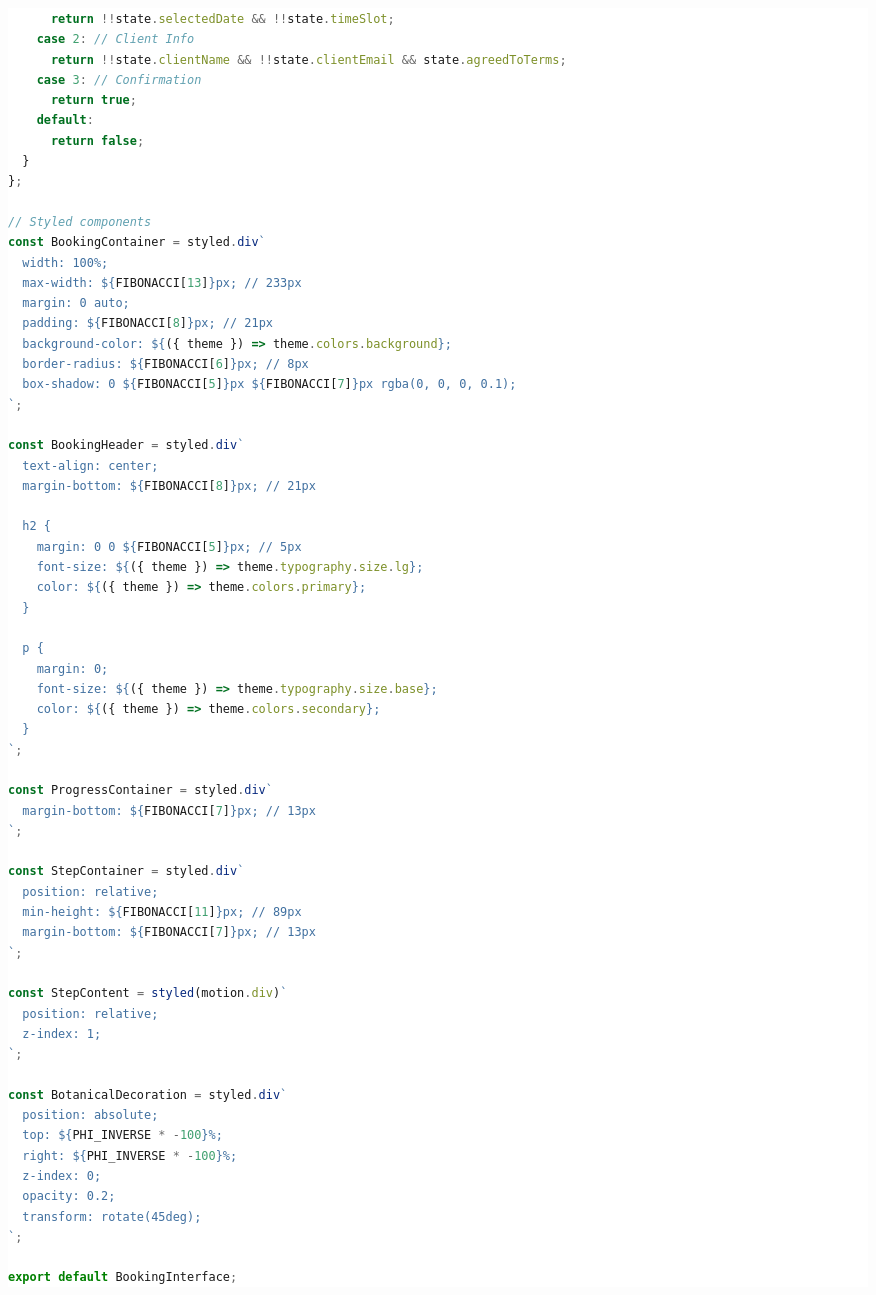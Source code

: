 ```typescript
      return !!state.selectedDate && !!state.timeSlot;
    case 2: // Client Info
      return !!state.clientName && !!state.clientEmail && state.agreedToTerms;
    case 3: // Confirmation
      return true;
    default:
      return false;
  }
};

// Styled components
const BookingContainer = styled.div`
  width: 100%;
  max-width: ${FIBONACCI[13]}px; // 233px
  margin: 0 auto;
  padding: ${FIBONACCI[8]}px; // 21px
  background-color: ${({ theme }) => theme.colors.background};
  border-radius: ${FIBONACCI[6]}px; // 8px
  box-shadow: 0 ${FIBONACCI[5]}px ${FIBONACCI[7]}px rgba(0, 0, 0, 0.1);
`;

const BookingHeader = styled.div`
  text-align: center;
  margin-bottom: ${FIBONACCI[8]}px; // 21px
  
  h2 {
    margin: 0 0 ${FIBONACCI[5]}px; // 5px
    font-size: ${({ theme }) => theme.typography.size.lg};
    color: ${({ theme }) => theme.colors.primary};
  }
  
  p {
    margin: 0;
    font-size: ${({ theme }) => theme.typography.size.base};
    color: ${({ theme }) => theme.colors.secondary};
  }
`;

const ProgressContainer = styled.div`
  margin-bottom: ${FIBONACCI[7]}px; // 13px
`;

const StepContainer = styled.div`
  position: relative;
  min-height: ${FIBONACCI[11]}px; // 89px
  margin-bottom: ${FIBONACCI[7]}px; // 13px
`;

const StepContent = styled(motion.div)`
  position: relative;
  z-index: 1;
`;

const BotanicalDecoration = styled.div`
  position: absolute;
  top: ${PHI_INVERSE * -100}%;
  right: ${PHI_INVERSE * -100}%;
  z-index: 0;
  opacity: 0.2;
  transform: rotate(45deg);
`;

export default BookingInterface;
```